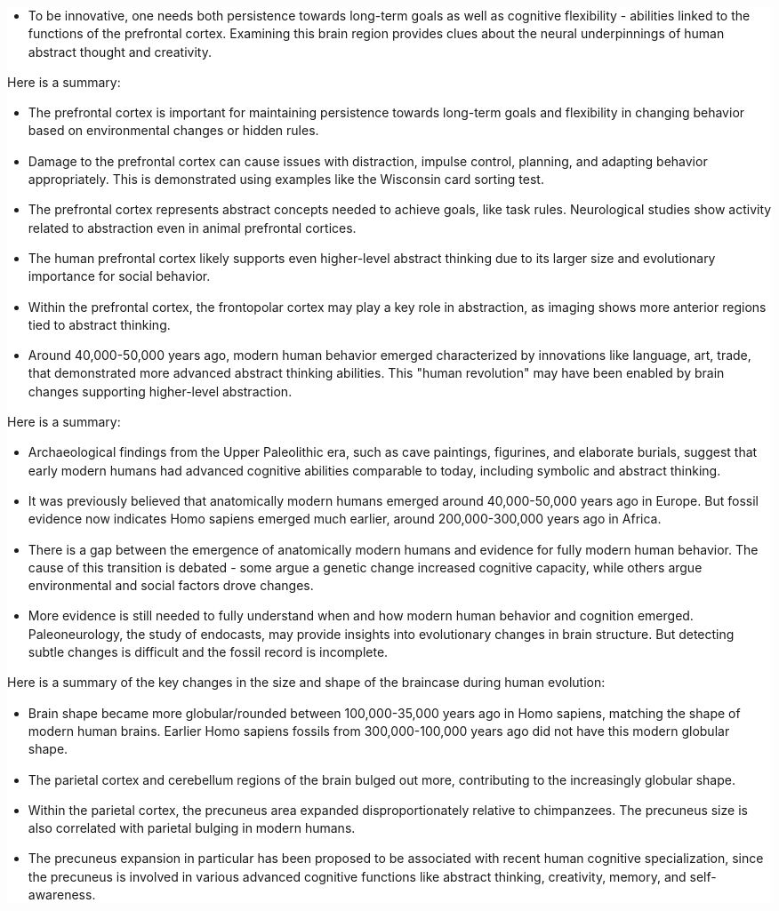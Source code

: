 - To be innovative, one needs both persistence towards long-term goals as well as cognitive flexibility - abilities linked to the functions of the prefrontal cortex. Examining this brain region provides clues about the neural underpinnings of human abstract thought and creativity.

 Here is a summary:

- The prefrontal cortex is important for maintaining persistence towards long-term goals and flexibility in changing behavior based on environmental changes or hidden rules. 

- Damage to the prefrontal cortex can cause issues with distraction, impulse control, planning, and adapting behavior appropriately. This is demonstrated using examples like the Wisconsin card sorting test.

- The prefrontal cortex represents abstract concepts needed to achieve goals, like task rules. Neurological studies show activity related to abstraction even in animal prefrontal cortices. 

- The human prefrontal cortex likely supports even higher-level abstract thinking due to its larger size and evolutionary importance for social behavior. 

- Within the prefrontal cortex, the frontopolar cortex may play a key role in abstraction, as imaging shows more anterior regions tied to abstract thinking. 

- Around 40,000-50,000 years ago, modern human behavior emerged characterized by innovations like language, art, trade, that demonstrated more advanced abstract thinking abilities. This "human revolution" may have been enabled by brain changes supporting higher-level abstraction.

 Here is a summary:

- Archaeological findings from the Upper Paleolithic era, such as cave paintings, figurines, and elaborate burials, suggest that early modern humans had advanced cognitive abilities comparable to today, including symbolic and abstract thinking. 

- It was previously believed that anatomically modern humans emerged around 40,000-50,000 years ago in Europe. But fossil evidence now indicates Homo sapiens emerged much earlier, around 200,000-300,000 years ago in Africa.

- There is a gap between the emergence of anatomically modern humans and evidence for fully modern human behavior. The cause of this transition is debated - some argue a genetic change increased cognitive capacity, while others argue environmental and social factors drove changes.

- More evidence is still needed to fully understand when and how modern human behavior and cognition emerged. Paleoneurology, the study of endocasts, may provide insights into evolutionary changes in brain structure. But detecting subtle changes is difficult and the fossil record is incomplete.

 Here is a summary of the key changes in the size and shape of the braincase during human evolution:

- Brain shape became more globular/rounded between 100,000-35,000 years ago in Homo sapiens, matching the shape of modern human brains. Earlier Homo sapiens fossils from 300,000-100,000 years ago did not have this modern globular shape. 

- The parietal cortex and cerebellum regions of the brain bulged out more, contributing to the increasingly globular shape. 

- Within the parietal cortex, the precuneus area expanded disproportionately relative to chimpanzees. The precuneus size is also correlated with parietal bulging in modern humans.

- The precuneus expansion in particular has been proposed to be associated with recent human cognitive specialization, since the precuneus is involved in various advanced cognitive functions like abstract thinking, creativity, memory, and self-awareness. 
